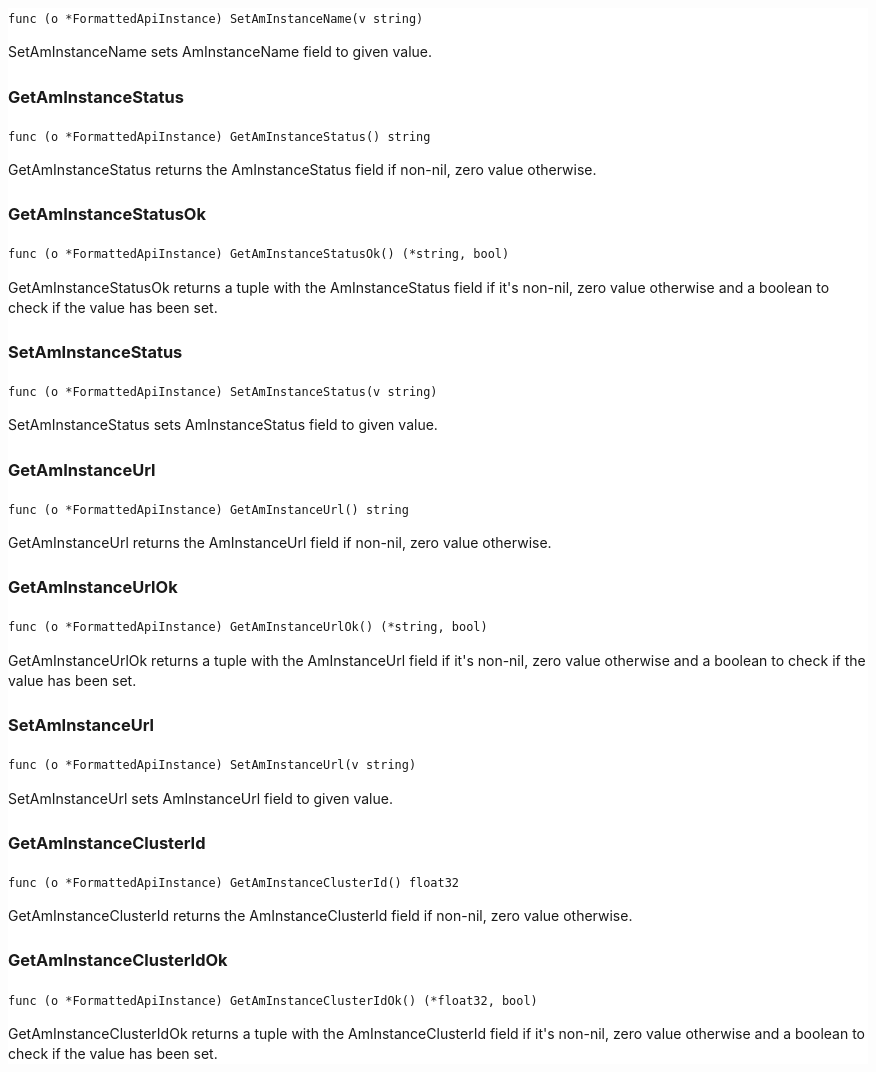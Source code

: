 `func (o *FormattedApiInstance) SetAmInstanceName(v string)`

SetAmInstanceName sets AmInstanceName field to given value.


### GetAmInstanceStatus

`func (o *FormattedApiInstance) GetAmInstanceStatus() string`

GetAmInstanceStatus returns the AmInstanceStatus field if non-nil, zero value otherwise.

### GetAmInstanceStatusOk

`func (o *FormattedApiInstance) GetAmInstanceStatusOk() (*string, bool)`

GetAmInstanceStatusOk returns a tuple with the AmInstanceStatus field if it's non-nil, zero value otherwise
and a boolean to check if the value has been set.

### SetAmInstanceStatus

`func (o *FormattedApiInstance) SetAmInstanceStatus(v string)`

SetAmInstanceStatus sets AmInstanceStatus field to given value.


### GetAmInstanceUrl

`func (o *FormattedApiInstance) GetAmInstanceUrl() string`

GetAmInstanceUrl returns the AmInstanceUrl field if non-nil, zero value otherwise.

### GetAmInstanceUrlOk

`func (o *FormattedApiInstance) GetAmInstanceUrlOk() (*string, bool)`

GetAmInstanceUrlOk returns a tuple with the AmInstanceUrl field if it's non-nil, zero value otherwise
and a boolean to check if the value has been set.

### SetAmInstanceUrl

`func (o *FormattedApiInstance) SetAmInstanceUrl(v string)`

SetAmInstanceUrl sets AmInstanceUrl field to given value.


### GetAmInstanceClusterId

`func (o *FormattedApiInstance) GetAmInstanceClusterId() float32`

GetAmInstanceClusterId returns the AmInstanceClusterId field if non-nil, zero value otherwise.

### GetAmInstanceClusterIdOk

`func (o *FormattedApiInstance) GetAmInstanceClusterIdOk() (*float32, bool)`

GetAmInstanceClusterIdOk returns a tuple with the AmInstanceClusterId field if it's non-nil, zero value otherwise
and a boolean to check if the value has been set.
